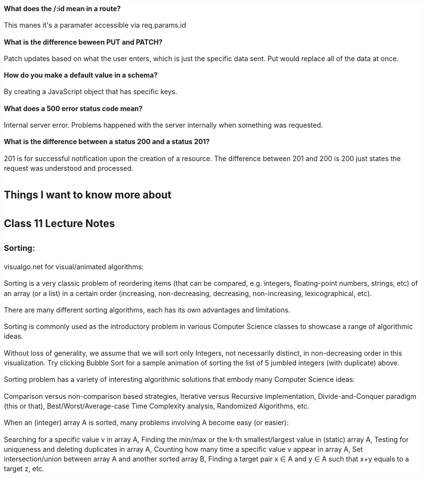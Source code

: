 **What does the /:id mean in a route?**

This manes it's a paramater accessible via req.params.id

**What is the difference beween PUT and PATCH?**

Patch updates based on what the user enters, which is just the specific data sent. Put would replace all of the data at once.

**How do you make a default value in a schema?**

By creating a JavaScript object  that has specific keys.

**What does a 500 error status code mean?**

Internal server error. Problems happened with the server internally when something was requested.

**What is the difference between a status 200 and a status 201?**

201 is for successful notification upon the creation of a resource. The difference between 201 and 200 is 200 just states the request was understood and processed.

## Things I want to know more about

## Class 11 Lecture Notes

### Sorting: 

visualgo.net for visual/animated algorithms:

Sorting is a very classic problem of reordering items (that can be compared, e.g. integers, floating-point numbers, strings, etc) of an array (or a list) in a certain order (increasing, non-decreasing, decreasing, non-increasing, lexicographical, etc).


There are many different sorting algorithms, each has its own advantages and limitations.


Sorting is commonly used as the introductory problem in various Computer Science classes to showcase a range of algorithmic ideas.


Without loss of generality, we assume that we will sort only Integers, not necessarily distinct, in non-decreasing order in this visualization. Try clicking Bubble Sort for a sample animation of sorting the list of 5 jumbled integers (with duplicate) above.

Sorting problem has a variety of interesting algorithmic solutions that embody many Computer Science ideas:

Comparison versus non-comparison based strategies,
Iterative versus Recursive implementation,
Divide-and-Conquer paradigm (this or that),
Best/Worst/Average-case Time Complexity analysis,
Randomized Algorithms, etc.

When an (integer) array A is sorted, many problems involving A become easy (or easier):

Searching for a specific value v in array A,
Finding the min/max or the k-th smallest/largest value in (static) array A,
Testing for uniqueness and deleting duplicates in array A,
Counting how many time a specific value v appear in array A,
Set intersection/union between array A and another sorted array B,
Finding a target pair x ∈ A and y ∈ A such that x+y equals to a target z, etc.
